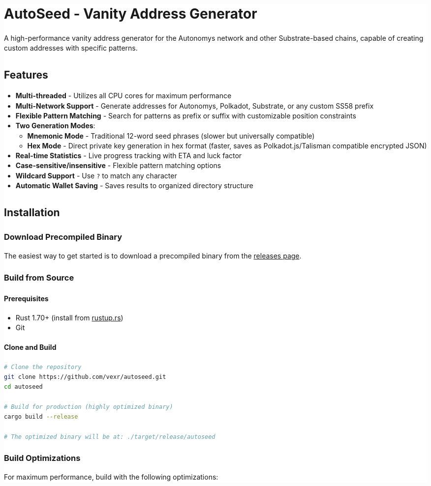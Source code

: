 # AutoSeed - Vanity Address Generator

A high-performance vanity address generator for the Autonomys network and other Substrate-based chains, capable of creating custom addresses with specific patterns.

## Features

- **Multi-threaded** - Utilizes all CPU cores for maximum performance
- **Multi-Network Support** - Generate addresses for Autonomys, Polkadot, Substrate, or any custom SS58 prefix
- **Flexible Pattern Matching** - Search for patterns as prefix or suffix with customizable position constraints
- **Two Generation Modes**:
  - **Mnemonic Mode** - Traditional 12-word seed phrases (slower but universally compatible)
  - **Hex Mode** - Direct private key generation in hex format (faster, saves as Polkadot.js/Talisman compatible encrypted JSON)
- **Real-time Statistics** - Live progress tracking with ETA and luck factor
- **Case-sensitive/insensitive** - Flexible pattern matching options
- **Wildcard Support** - Use `?` to match any character
- **Automatic Wallet Saving** - Saves results to organized directory structure

## Installation

### Download Precompiled Binary

The easiest way to get started is to download a precompiled binary from the [releases page](https://github.com/vexr/autoseed/releases).

### Build from Source

#### Prerequisites

- Rust 1.70+ (install from [rustup.rs](https://rustup.rs/))
- Git

#### Clone and Build

```bash
# Clone the repository
git clone https://github.com/vexr/autoseed.git
cd autoseed

# Build for production (highly optimized binary)
cargo build --release

# The optimized binary will be at: ./target/release/autoseed
```

### Build Optimizations

For maximum performance, build with the following optimizations:

